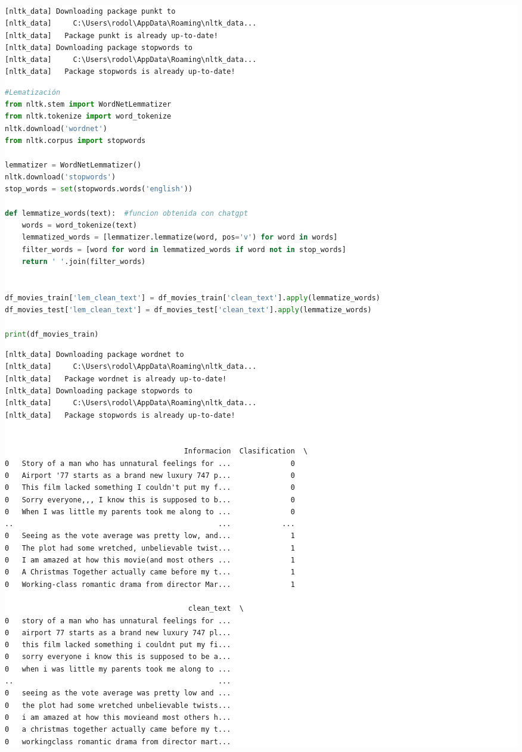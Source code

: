    [nltk_data] Downloading package punkt to
    [nltk_data]     C:\Users\rodol\AppData\Roaming\nltk_data...
    [nltk_data]   Package punkt is already up-to-date!
    [nltk_data] Downloading package stopwords to
    [nltk_data]     C:\Users\rodol\AppData\Roaming\nltk_data...
    [nltk_data]   Package stopwords is already up-to-date!



```python
#Lematización
from nltk.stem import WordNetLemmatizer
from nltk.tokenize import word_tokenize
nltk.download('wordnet')
from nltk.corpus import stopwords

lemmatizer = WordNetLemmatizer()
nltk.download('stopwords')
stop_words = set(stopwords.words('english'))

def lemmatize_words(text):  #funcion obtenida con chatgpt
    words = word_tokenize(text)
    lemmatized_words = [lemmatizer.lemmatize(word, pos='v') for word in words]
    filter_words = [word for word in lemmatized_words if word not in stop_words]
    return ' '.join(filter_words)


df_movies_train['lem_clean_text'] = df_movies_train['clean_text'].apply(lemmatize_words)
df_movies_test['lem_clean_text'] = df_movies_test['clean_text'].apply(lemmatize_words)

print(df_movies_train)
```

    [nltk_data] Downloading package wordnet to
    [nltk_data]     C:\Users\rodol\AppData\Roaming\nltk_data...
    [nltk_data]   Package wordnet is already up-to-date!
    [nltk_data] Downloading package stopwords to
    [nltk_data]     C:\Users\rodol\AppData\Roaming\nltk_data...
    [nltk_data]   Package stopwords is already up-to-date!


                                              Informacion  Clasification  \
    0   Story of a man who has unnatural feelings for ...              0   
    0   Airport '77 starts as a brand new luxury 747 p...              0   
    0   This film lacked something I couldn't put my f...              0   
    0   Sorry everyone,,, I know this is supposed to b...              0   
    0   When I was little my parents took me along to ...              0   
    ..                                                ...            ...   
    0   Seeing as the vote average was pretty low, and...              1   
    0   The plot had some wretched, unbelievable twist...              1   
    0   I am amazed at how this movie(and most others ...              1   
    0   A Christmas Together actually came before my t...              1   
    0   Working-class romantic drama from director Mar...              1   
    
                                               clean_text  \
    0   story of a man who has unnatural feelings for ...   
    0   airport 77 starts as a brand new luxury 747 pl...   
    0   this film lacked something i couldnt put my fi...   
    0   sorry everyone i know this is supposed to be a...   
    0   when i was little my parents took me along to ...   
    ..                                                ...   
    0   seeing as the vote average was pretty low and ...   
    0   the plot had some wretched unbelievable twists...   
    0   i am amazed at how this movieand most others h...   
    0   a christmas together actually came before my t...   
    0   workingclass romantic drama from director mart...   
    